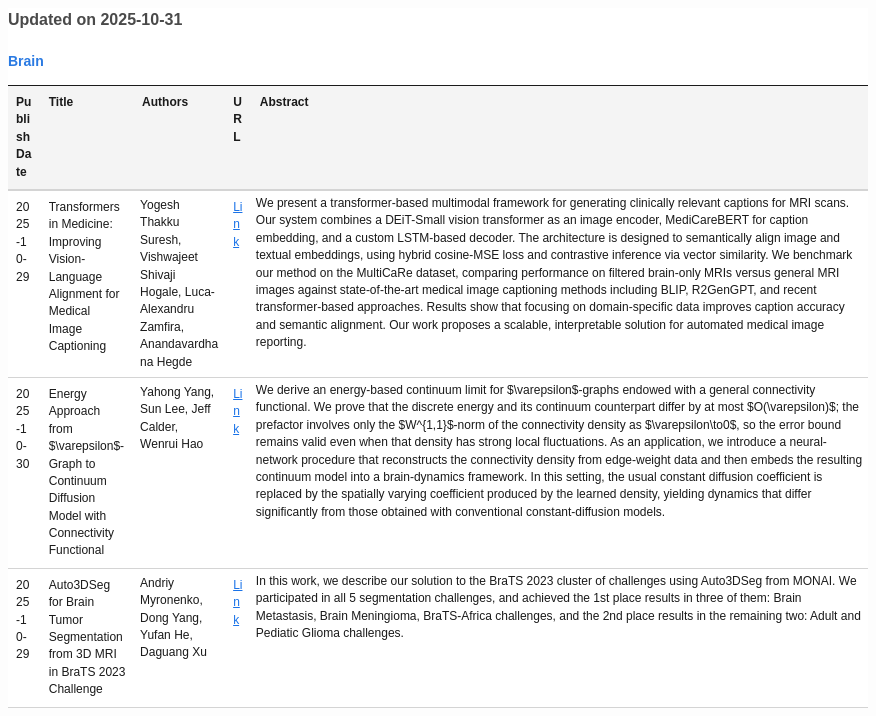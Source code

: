 <h2 style='font-family: Helvetica, Arial, sans-serif; font-size: 16px; color: #4a4a4a;'>Updated on 2025-10-31</h2>

<h3 style='font-family: Helvetica, Arial, sans-serif; font-size: 14px; color: #2a7ae2;'>Brain</h3>

<table style='width: 100%; border-collapse: collapse; font-family: Helvetica, Arial, sans-serif; font-size: 12px;'>
<thead style='background-color: #f4f4f4;'>
<tr style='border-bottom: 2px solid #d4d4d4;'>
<th style='padding: 8px; text-align: left;'>Publish Date</th>
<th style='padding: 8px; text-align: left;'>Title</th>
<th style='padding: 8px; text-align: left;'>Authors</th>
<th style='padding: 8px; text-align: left;'>URL</th>
<th style='padding: 8px; text-align: left;'>Abstract</th>
</tr>
</thead>
<tbody>
<tr style='border-bottom: 1px solid #d4d4d4;'>
<td style='padding: 8px;'>2025-10-29</td>
<td style='padding: 8px;'>Transformers in Medicine: Improving Vision-Language Alignment for Medical Image Captioning</td>
<td style='padding: 6px;'>Yogesh Thakku Suresh, Vishwajeet Shivaji Hogale, Luca-Alexandru Zamfira, Anandavardhana Hegde</td>
<td style='padding: 8px;'><a href='http://arxiv.org/abs/2510.25164v1' style='color: #1a73e8;'>Link</a></td>
<td style='padding: 4px;'>We present a transformer-based multimodal framework for generating clinically relevant captions for MRI scans. Our system combines a DEiT-Small vision transformer as an image encoder, MediCareBERT for caption embedding, and a custom LSTM-based decoder. The architecture is designed to semantically align image and textual embeddings, using hybrid cosine-MSE loss and contrastive inference via vector similarity. We benchmark our method on the MultiCaRe dataset, comparing performance on filtered brain-only MRIs versus general MRI images against state-of-the-art medical image captioning methods including BLIP, R2GenGPT, and recent transformer-based approaches. Results show that focusing on domain-specific data improves caption accuracy and semantic alignment. Our work proposes a scalable, interpretable solution for automated medical image reporting.</td>
</tr>
<tr style='border-bottom: 1px solid #d4d4d4;'>
<td style='padding: 8px;'>2025-10-30</td>
<td style='padding: 8px;'>Energy Approach from $\varepsilon$-Graph to Continuum Diffusion Model with Connectivity Functional</td>
<td style='padding: 6px;'>Yahong Yang, Sun Lee, Jeff Calder, Wenrui Hao</td>
<td style='padding: 8px;'><a href='http://arxiv.org/abs/2510.25114v2' style='color: #1a73e8;'>Link</a></td>
<td style='padding: 4px;'>We derive an energy-based continuum limit for $\varepsilon$-graphs endowed with a general connectivity functional. We prove that the discrete energy and its continuum counterpart differ by at most $O(\varepsilon)$; the prefactor involves only the $W^{1,1}$-norm of the connectivity density as $\varepsilon\to0$, so the error bound remains valid even when that density has strong local fluctuations. As an application, we introduce a neural-network procedure that reconstructs the connectivity density from edge-weight data and then embeds the resulting continuum model into a brain-dynamics framework. In this setting, the usual constant diffusion coefficient is replaced by the spatially varying coefficient produced by the learned density, yielding dynamics that differ significantly from those obtained with conventional constant-diffusion models.</td>
</tr>
<tr style='border-bottom: 1px solid #d4d4d4;'>
<td style='padding: 8px;'>2025-10-29</td>
<td style='padding: 8px;'>Auto3DSeg for Brain Tumor Segmentation from 3D MRI in BraTS 2023 Challenge</td>
<td style='padding: 6px;'>Andriy Myronenko, Dong Yang, Yufan He, Daguang Xu</td>
<td style='padding: 8px;'><a href='http://arxiv.org/abs/2510.25058v1' style='color: #1a73e8;'>Link</a></td>
<td style='padding: 4px;'>In this work, we describe our solution to the BraTS 2023 cluster of challenges using Auto3DSeg from MONAI. We participated in all 5 segmentation challenges, and achieved the 1st place results in three of them: Brain Metastasis, Brain Meningioma, BraTS-Africa challenges, and the 2nd place results in the remaining two: Adult and Pediatic Glioma challenges.</td>
</tr>
